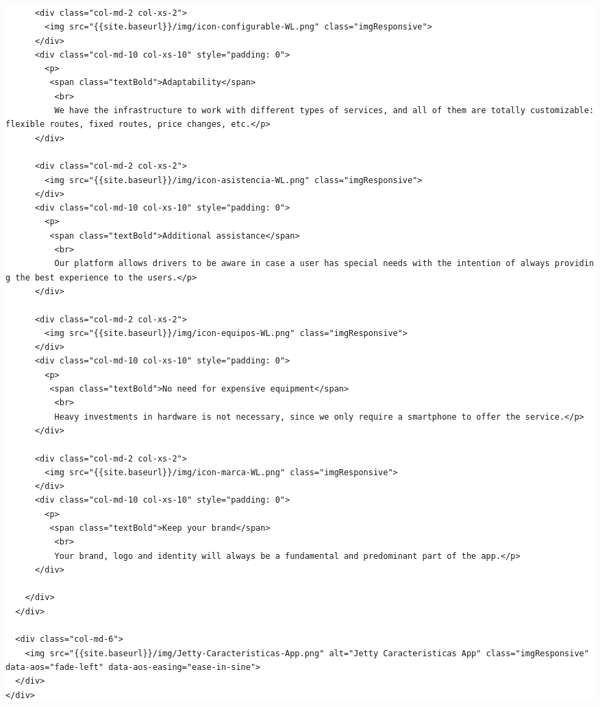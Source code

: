           <div class="col-md-2 col-xs-2">
            <img src="{{site.baseurl}}/img/icon-configurable-WL.png" class="imgResponsive">
          </div>
          <div class="col-md-10 col-xs-10" style="padding: 0">
            <p>
             <span class="textBold">Adaptability</span>
              <br>
              We have the infrastructure to work with different types of services, and all of them are totally customizable: flexible routes, fixed routes, price changes, etc.</p>
          </div>

          <div class="col-md-2 col-xs-2">
            <img src="{{site.baseurl}}/img/icon-asistencia-WL.png" class="imgResponsive">
          </div>
          <div class="col-md-10 col-xs-10" style="padding: 0">
            <p>
             <span class="textBold">Additional assistance</span>
              <br>
              Our platform allows drivers to be aware in case a user has special needs with the intention of always providing the best experience to the users.</p>
          </div>

          <div class="col-md-2 col-xs-2">
            <img src="{{site.baseurl}}/img/icon-equipos-WL.png" class="imgResponsive">
          </div>
          <div class="col-md-10 col-xs-10" style="padding: 0">
            <p>
             <span class="textBold">No need for expensive equipment</span>
              <br>
              Heavy investments in hardware is not necessary, since we only require a smartphone to offer the service.</p>
          </div>

          <div class="col-md-2 col-xs-2">
            <img src="{{site.baseurl}}/img/icon-marca-WL.png" class="imgResponsive">
          </div>
          <div class="col-md-10 col-xs-10" style="padding: 0">
            <p>
             <span class="textBold">Keep your brand</span>
              <br>
              Your brand, logo and identity will always be a fundamental and predominant part of the app.</p>
          </div>

        </div>
      </div>

      <div class="col-md-6">
        <img src="{{site.baseurl}}/img/Jetty-Caracteristicas-App.png" alt="Jetty Caracteristicas App" class="imgResponsive" data-aos="fade-left" data-aos-easing="ease-in-sine">
      </div>
    </div>
